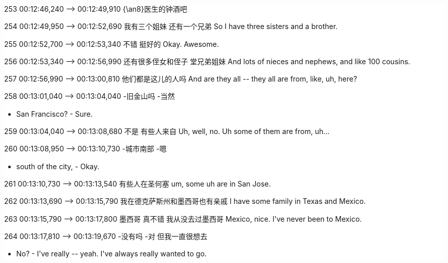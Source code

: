 253
00:12:46,240 --> 00:12:49,910
{\an8}医生的钟酒吧

254
00:12:49,950 --> 00:12:52,690
我有三个姐妹  还有一个兄弟
So I have three sisters and a brother.

255
00:12:52,700 --> 00:12:53,340
不错  挺好的
Okay. Awesome.

256
00:12:53,340 --> 00:12:56,990
还有很多侄女和侄子  堂兄弟姐妹
And lots of nieces and nephews, and like 100 cousins.

257
00:12:56,990 --> 00:13:00,810
他们都是这儿的人吗
And are they all -- they all are from, like, uh, here?

258
00:13:01,040 --> 00:13:04,040
-旧金山吗  -当然
- San Francisco? - Sure.

259
00:13:04,040 --> 00:13:08,680
不是  有些人来自
Uh, well, no. Uh some of them are from, uh...

260
00:13:08,950 --> 00:13:10,730
-城市南部  -嗯
- south of the city, - Okay.

261
00:13:10,730 --> 00:13:13,540
有些人在圣何塞
um, some uh are in San Jose.

262
00:13:13,690 --> 00:13:15,790
我在德克萨斯州和墨西哥也有亲戚
I have some family in Texas and Mexico.

263
00:13:15,790 --> 00:13:17,800
墨西哥  真不错  我从没去过墨西哥
Mexico, nice. I've never been to Mexico.

264
00:13:17,810 --> 00:13:19,670
-没有吗  -对  但我一直很想去
- No? - I've really -- yeah. I've always really wanted to go.
